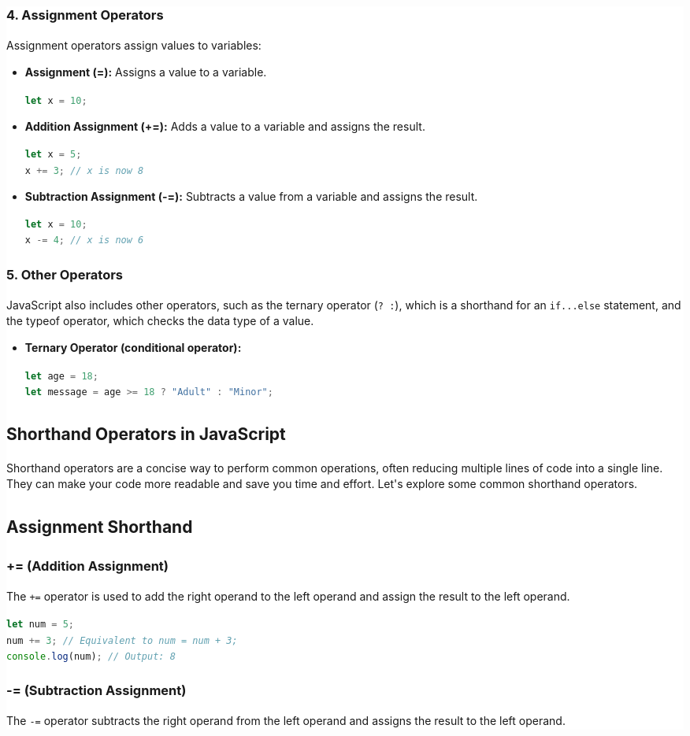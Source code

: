 ### 4. Assignment Operators

Assignment operators assign values to variables:

- **Assignment (=):** Assigns a value to a variable.
  ```javascript
  let x = 10;
  ```

- **Addition Assignment (+=):** Adds a value to a variable and assigns the result.
  ```javascript
  let x = 5;
  x += 3; // x is now 8
  ```

- **Subtraction Assignment (-=):** Subtracts a value from a variable and assigns the result.
  ```javascript
  let x = 10;
  x -= 4; // x is now 6
  ```

### 5. Other Operators

JavaScript also includes other operators, such as the ternary operator (`? :`), which is a shorthand for an `if...else` statement, and the typeof operator, which checks the data type of a value.

- **Ternary Operator (conditional operator):**
  ```javascript
  let age = 18;
  let message = age >= 18 ? "Adult" : "Minor";
  ```

## Shorthand Operators in JavaScript

Shorthand operators are a concise way to perform common operations, often reducing multiple lines of code into a single line. They can make your code more readable and save you time and effort. Let's explore some common shorthand operators.

## Assignment Shorthand

### += (Addition Assignment)

The `+=` operator is used to add the right operand to the left operand and assign the result to the left operand.

```javascript
let num = 5;
num += 3; // Equivalent to num = num + 3;
console.log(num); // Output: 8
```

### -= (Subtraction Assignment)

The `-=` operator subtracts the right operand from the left operand and assigns the result to the left operand.

